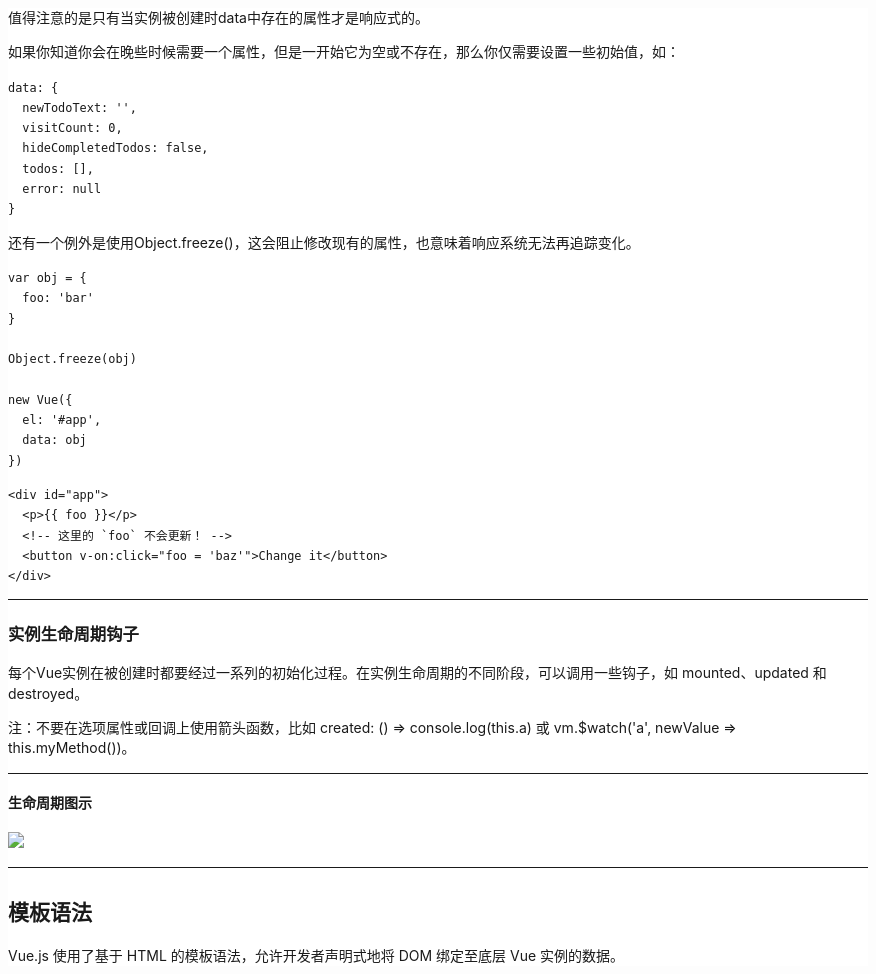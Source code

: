 值得注意的是只有当实例被创建时data中存在的属性才是响应式的。

如果你知道你会在晚些时候需要一个属性，但是一开始它为空或不存在，那么你仅需要设置一些初始值，如：

```
data: {
  newTodoText: '',
  visitCount: 0,
  hideCompletedTodos: false,
  todos: [],
  error: null
}
```

还有一个例外是使用Object.freeze()，这会阻止修改现有的属性，也意味着响应系统无法再追踪变化。

```
var obj = {
  foo: 'bar'
}

Object.freeze(obj)

new Vue({
  el: '#app',
  data: obj
})
```

```
<div id="app">
  <p>{{ foo }}</p>
  <!-- 这里的 `foo` 不会更新！ -->
  <button v-on:click="foo = 'baz'">Change it</button>
</div>
```

***
### 实例生命周期钩子

每个Vue实例在被创建时都要经过一系列的初始化过程。在实例生命周期的不同阶段，可以调用一些钩子，如 mounted、updated 和 destroyed。

注：不要在选项属性或回调上使用箭头函数，比如 created: () => console.log(this.a) 或 vm.$watch('a', newValue => this.myMethod())。

***
#### 生命周期图示

![](http://ow43yt5wd.bkt.clouddn.com/lifecycle.png)

***

## 模板语法
Vue.js 使用了基于 HTML 的模板语法，允许开发者声明式地将 DOM 绑定至底层 Vue 实例的数据。
